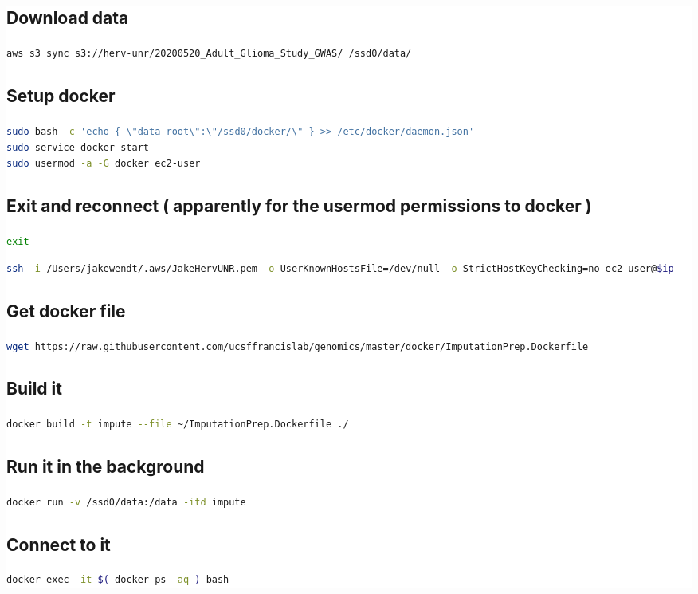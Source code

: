 
##	Download data

```BASH
aws s3 sync s3://herv-unr/20200520_Adult_Glioma_Study_GWAS/ /ssd0/data/
```



##	Setup docker

```BASH
sudo bash -c 'echo { \"data-root\":\"/ssd0/docker/\" } >> /etc/docker/daemon.json'
sudo service docker start
sudo usermod -a -G docker ec2-user
```


##	Exit and reconnect ( apparently for the usermod permissions to docker )

```BASH
exit
```

```BASH
ssh -i /Users/jakewendt/.aws/JakeHervUNR.pem -o UserKnownHostsFile=/dev/null -o StrictHostKeyChecking=no ec2-user@$ip
```



##	Get docker file

```BASH
wget https://raw.githubusercontent.com/ucsffrancislab/genomics/master/docker/ImputationPrep.Dockerfile
```



##	Build it

```BASH
docker build -t impute --file ~/ImputationPrep.Dockerfile ./
```

##	Run it in the background

```BASH
docker run -v /ssd0/data:/data -itd impute
```

##	Connect to it

```BASH
docker exec -it $( docker ps -aq ) bash
```
